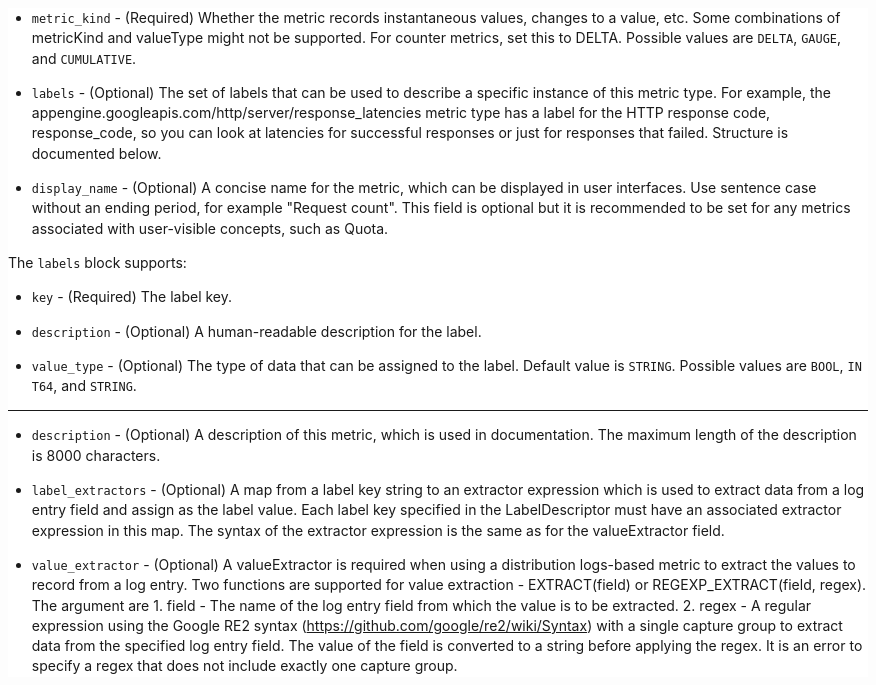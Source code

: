 * `metric_kind` -
  (Required)
  Whether the metric records instantaneous values, changes to a value, etc.
  Some combinations of metricKind and valueType might not be supported.
  For counter metrics, set this to DELTA.
  Possible values are `DELTA`, `GAUGE`, and `CUMULATIVE`.

* `labels` -
  (Optional)
  The set of labels that can be used to describe a specific instance of this metric type. For
  example, the appengine.googleapis.com/http/server/response_latencies metric type has a label
  for the HTTP response code, response_code, so you can look at latencies for successful responses
  or just for responses that failed.
  Structure is documented below.

* `display_name` -
  (Optional)
  A concise name for the metric, which can be displayed in user interfaces. Use sentence case 
  without an ending period, for example "Request count". This field is optional but it is 
  recommended to be set for any metrics associated with user-visible concepts, such as Quota.


The `labels` block supports:

* `key` -
  (Required)
  The label key.

* `description` -
  (Optional)
  A human-readable description for the label.

* `value_type` -
  (Optional)
  The type of data that can be assigned to the label.
  Default value is `STRING`.
  Possible values are `BOOL`, `INT64`, and `STRING`.

- - -


* `description` -
  (Optional)
  A description of this metric, which is used in documentation. The maximum length of the
  description is 8000 characters.

* `label_extractors` -
  (Optional)
  A map from a label key string to an extractor expression which is used to extract data from a log
  entry field and assign as the label value. Each label key specified in the LabelDescriptor must
  have an associated extractor expression in this map. The syntax of the extractor expression is
  the same as for the valueExtractor field.

* `value_extractor` -
  (Optional)
  A valueExtractor is required when using a distribution logs-based metric to extract the values to
  record from a log entry. Two functions are supported for value extraction - EXTRACT(field) or
  REGEXP_EXTRACT(field, regex). The argument are 1. field - The name of the log entry field from which
  the value is to be extracted. 2. regex - A regular expression using the Google RE2 syntax
  (https://github.com/google/re2/wiki/Syntax) with a single capture group to extract data from the specified
  log entry field. The value of the field is converted to a string before applying the regex. It is an
  error to specify a regex that does not include exactly one capture group.
